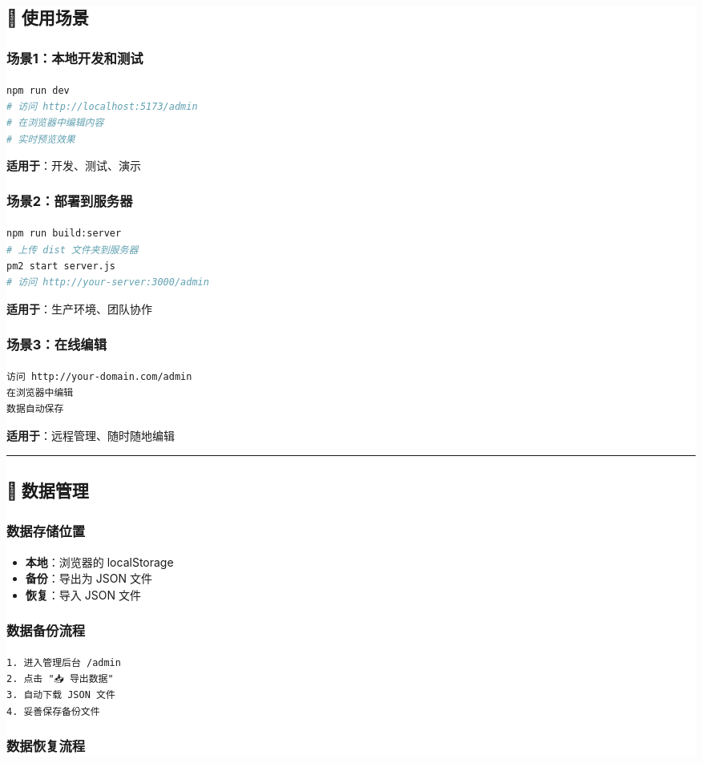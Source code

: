 ## 🎯 使用场景

### 场景1：本地开发和测试

```bash
npm run dev
# 访问 http://localhost:5173/admin
# 在浏览器中编辑内容
# 实时预览效果
```

**适用于**：开发、测试、演示

### 场景2：部署到服务器

```bash
npm run build:server
# 上传 dist 文件夹到服务器
pm2 start server.js
# 访问 http://your-server:3000/admin
```

**适用于**：生产环境、团队协作

### 场景3：在线编辑

```
访问 http://your-domain.com/admin
在浏览器中编辑
数据自动保存
```

**适用于**：远程管理、随时随地编辑

---

## 💾 数据管理

### 数据存储位置

- **本地**：浏览器的 localStorage
- **备份**：导出为 JSON 文件
- **恢复**：导入 JSON 文件

### 数据备份流程

```
1. 进入管理后台 /admin
2. 点击 "📥 导出数据"
3. 自动下载 JSON 文件
4. 妥善保存备份文件
```

### 数据恢复流程
